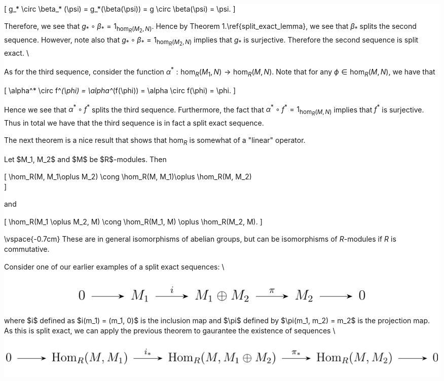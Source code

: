 \[
g_* \circ \beta_* (\psi) = g_*(\beta(\psi)) = g \circ \beta(\psi) 
= \psi.
\]

Therefore, we see that $g_* \circ \beta_* = 1_{\hom_R(M_{2}, N)}.$ Hence by
Theorem 1.\ref{split_exact_lemma}, we see that $\beta_*$
splits the second sequence. However, note also that $g_* \circ
\beta_* = 1_{\hom_R(M_{2}, N)}$ implies that $g_*$ is surjective. Therefore
the second sequence is split exact.
\\

As for the third sequence, consider the function $\alpha^*:
\hom_R(M_1, N) \to \hom_R(M, N)$. Note that for any $\phi \in
\hom_R(M, N)$, we have that 

\[
\alpha^* \circ f^*(\phi) = \alpha^*(f(\phi)) = \alpha \circ f(\phi) = \phi.
\]

Hence we see that $\alpha^* \circ f^*$ splits the third
sequence. Furthermore, the fact that $\alpha^* \circ f^* =
1_{\hom_R(M, N)}$ implies that $f^*$ is surjective. Thus in total
we have that the third sequence is in fact a split exact sequence.
</span>

The next theorem is a nice result that shows that $\hom_R$ is
somewhat of a "linear" operator.

<span style="display:block" class="theorem">
Let $M_1, M_2$ and $M$ be $R$-modules. Then 

\[
\hom_R(M, M_1\oplus M_2) \cong \hom_R(M, M_1)\oplus \hom_R(M, M_2)   
\]

and 

\[
\hom_R(M_1 \oplus M_2, M) \cong \hom_R(M_1, M) \oplus \hom_R(M_2, M).
\]

\vspace{-0.7cm}
</span>
These are in general isomorphisms of abelian groups, but can
be isomorphisms of $R$-modules if $R$ is commutative.


<span style="display:block" class="proof">
Consider one of our earlier examples of a split exact
sequences:
\
<img src="../../../png/algebra/chapter_3/tikz_code_5_21.png" width="99%" style="display: block; margin-left: auto; margin-right: auto;"/>
where $i$ defined as $i(m_1) = (m_1, 0)$ is the inclusion map
and $\pi$ defined by $\pi(m_1, m_2) = m_2$ is the projection
map. As this is split exact, we can apply the previous theorem
to gaurantee the existence of sequences 
\
<img src="../../../png/algebra/chapter_3/tikz_code_5_22.png" width="99%" style="display: block; margin-left: auto; margin-right: auto;"/>